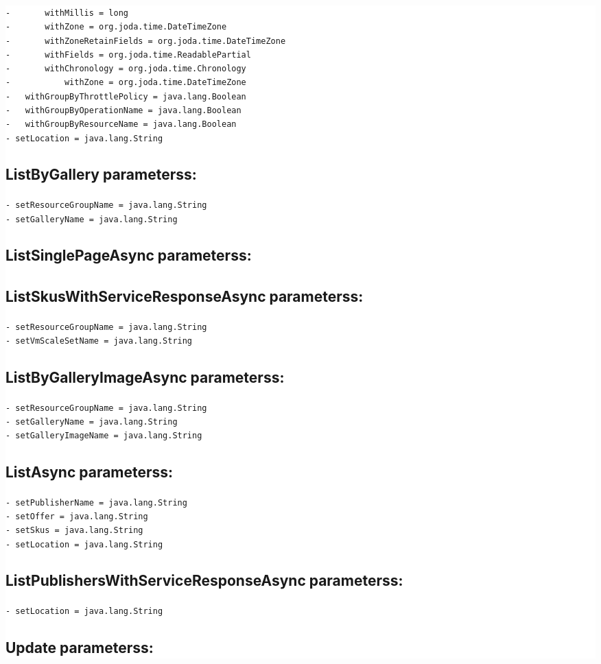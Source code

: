 ```
- 		withMillis = long
- 		withZone = org.joda.time.DateTimeZone
- 		withZoneRetainFields = org.joda.time.DateTimeZone
- 		withFields = org.joda.time.ReadablePartial
- 		withChronology = org.joda.time.Chronology
- 			withZone = org.joda.time.DateTimeZone
- 	withGroupByThrottlePolicy = java.lang.Boolean
- 	withGroupByOperationName = java.lang.Boolean
- 	withGroupByResourceName = java.lang.Boolean
- setLocation = java.lang.String
```
## ListByGallery parameterss:

```
- setResourceGroupName = java.lang.String
- setGalleryName = java.lang.String
```
## ListSinglePageAsync parameterss:

```
```
## ListSkusWithServiceResponseAsync parameterss:

```
- setResourceGroupName = java.lang.String
- setVmScaleSetName = java.lang.String
```
## ListByGalleryImageAsync parameterss:

```
- setResourceGroupName = java.lang.String
- setGalleryName = java.lang.String
- setGalleryImageName = java.lang.String
```
## ListAsync parameterss:

```
- setPublisherName = java.lang.String
- setOffer = java.lang.String
- setSkus = java.lang.String
- setLocation = java.lang.String
```
## ListPublishersWithServiceResponseAsync parameterss:

```
- setLocation = java.lang.String
```
## Update parameterss:
